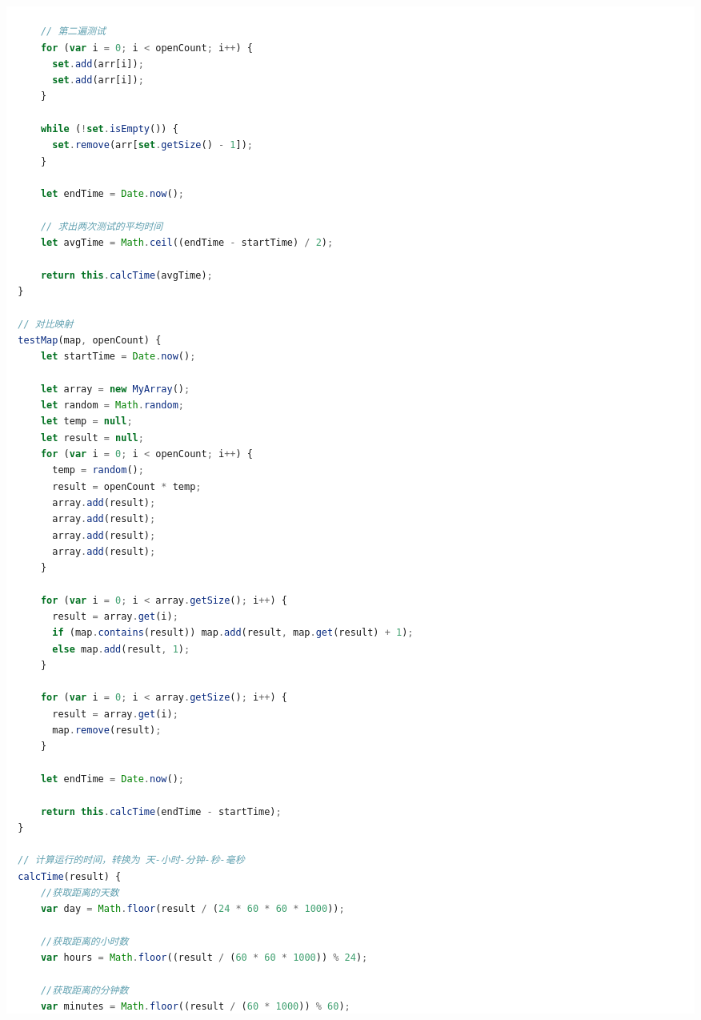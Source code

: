 ```js

      // 第二遍测试
      for (var i = 0; i < openCount; i++) {
        set.add(arr[i]);
        set.add(arr[i]);
      }

      while (!set.isEmpty()) {
        set.remove(arr[set.getSize() - 1]);
      }

      let endTime = Date.now();

      // 求出两次测试的平均时间
      let avgTime = Math.ceil((endTime - startTime) / 2);

      return this.calcTime(avgTime);
  }

  // 对比映射
  testMap(map, openCount) {
      let startTime = Date.now();

      let array = new MyArray();
      let random = Math.random;
      let temp = null;
      let result = null;
      for (var i = 0; i < openCount; i++) {
        temp = random();
        result = openCount * temp;
        array.add(result);
        array.add(result);
        array.add(result);
        array.add(result);
      }

      for (var i = 0; i < array.getSize(); i++) {
        result = array.get(i);
        if (map.contains(result)) map.add(result, map.get(result) + 1);
        else map.add(result, 1);
      }

      for (var i = 0; i < array.getSize(); i++) {
        result = array.get(i);
        map.remove(result);
      }

      let endTime = Date.now();

      return this.calcTime(endTime - startTime);
  }

  // 计算运行的时间，转换为 天-小时-分钟-秒-毫秒
  calcTime(result) {
      //获取距离的天数
      var day = Math.floor(result / (24 * 60 * 60 * 1000));

      //获取距离的小时数
      var hours = Math.floor((result / (60 * 60 * 1000)) % 24);

      //获取距离的分钟数
      var minutes = Math.floor((result / (60 * 1000)) % 60);

```